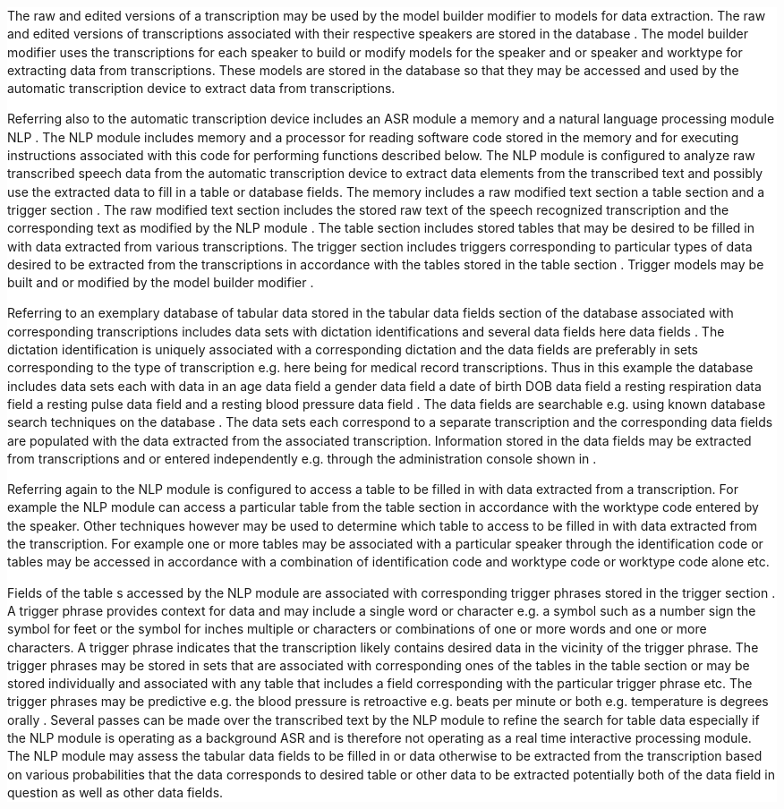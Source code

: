 The raw and edited versions of a transcription may be used by the model builder modifier to models for data extraction. The raw and edited versions of transcriptions associated with their respective speakers are stored in the database . The model builder modifier uses the transcriptions for each speaker to build or modify models for the speaker and or speaker and worktype for extracting data from transcriptions. These models are stored in the database so that they may be accessed and used by the automatic transcription device to extract data from transcriptions.

Referring also to the automatic transcription device includes an ASR module a memory and a natural language processing module NLP . The NLP module includes memory and a processor for reading software code stored in the memory and for executing instructions associated with this code for performing functions described below. The NLP module is configured to analyze raw transcribed speech data from the automatic transcription device to extract data elements from the transcribed text and possibly use the extracted data to fill in a table or database fields. The memory includes a raw modified text section a table section and a trigger section . The raw modified text section includes the stored raw text of the speech recognized transcription and the corresponding text as modified by the NLP module . The table section includes stored tables that may be desired to be filled in with data extracted from various transcriptions. The trigger section includes triggers corresponding to particular types of data desired to be extracted from the transcriptions in accordance with the tables stored in the table section . Trigger models may be built and or modified by the model builder modifier .

Referring to an exemplary database of tabular data stored in the tabular data fields section of the database associated with corresponding transcriptions includes data sets with dictation identifications and several data fields here data fields . The dictation identification is uniquely associated with a corresponding dictation and the data fields are preferably in sets corresponding to the type of transcription e.g. here being for medical record transcriptions. Thus in this example the database includes data sets each with data in an age data field a gender data field a date of birth DOB data field a resting respiration data field a resting pulse data field and a resting blood pressure data field . The data fields are searchable e.g. using known database search techniques on the database . The data sets each correspond to a separate transcription and the corresponding data fields are populated with the data extracted from the associated transcription. Information stored in the data fields may be extracted from transcriptions and or entered independently e.g. through the administration console shown in .

Referring again to the NLP module is configured to access a table to be filled in with data extracted from a transcription. For example the NLP module can access a particular table from the table section in accordance with the worktype code entered by the speaker. Other techniques however may be used to determine which table to access to be filled in with data extracted from the transcription. For example one or more tables may be associated with a particular speaker through the identification code or tables may be accessed in accordance with a combination of identification code and worktype code or worktype code alone etc.

Fields of the table s accessed by the NLP module are associated with corresponding trigger phrases stored in the trigger section . A trigger phrase provides context for data and may include a single word or character e.g. a symbol such as a number sign the symbol for feet or the symbol for inches multiple or characters or combinations of one or more words and one or more characters. A trigger phrase indicates that the transcription likely contains desired data in the vicinity of the trigger phrase. The trigger phrases may be stored in sets that are associated with corresponding ones of the tables in the table section or may be stored individually and associated with any table that includes a field corresponding with the particular trigger phrase etc. The trigger phrases may be predictive e.g. the blood pressure is        retroactive e.g.        beats per minute or both e.g. temperature is        degrees orally . Several passes can be made over the transcribed text by the NLP module to refine the search for table data especially if the NLP module is operating as a background ASR and is therefore not operating as a real time interactive processing module. The NLP module may assess the tabular data fields to be filled in or data otherwise to be extracted from the transcription based on various probabilities that the data corresponds to desired table or other data to be extracted potentially both of the data field in question as well as other data fields.
